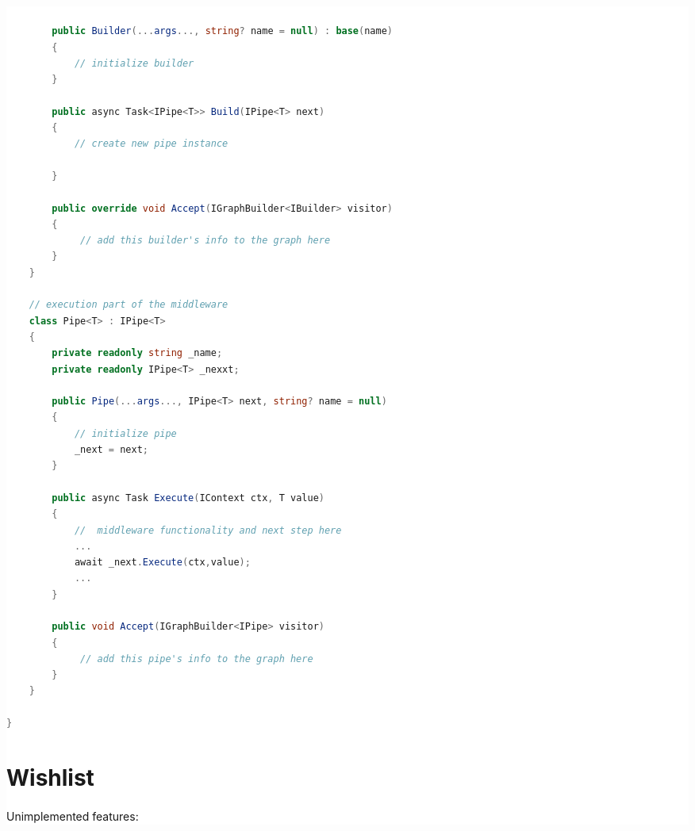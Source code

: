 ```csharp
    
        public Builder(...args..., string? name = null) : base(name)
        {
            // initialize builder
        }
    
        public async Task<IPipe<T>> Build(IPipe<T> next)
        {
            // create new pipe instance
            
        }
    
        public override void Accept(IGraphBuilder<IBuilder> visitor)
        {
             // add this builder's info to the graph here
        }
    }

    // execution part of the middleware
    class Pipe<T> : IPipe<T>
    { 
        private readonly string _name;
        private readonly IPipe<T> _nexxt;

        public Pipe(...args..., IPipe<T> next, string? name = null)
        {
            // initialize pipe
            _next = next;
        }

        public async Task Execute(IContext ctx, T value)
        {
            //  middleware functionality and next step here
            ...
            await _next.Execute(ctx,value);
            ...
        }

        public void Accept(IGraphBuilder<IPipe> visitor)
        {           
             // add this pipe's info to the graph here
        }
    }

}
```

# Wishlist
Unimplemented features:
